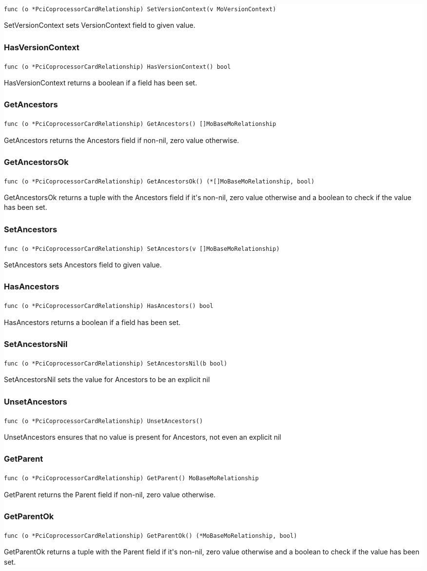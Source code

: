 `func (o *PciCoprocessorCardRelationship) SetVersionContext(v MoVersionContext)`

SetVersionContext sets VersionContext field to given value.

### HasVersionContext

`func (o *PciCoprocessorCardRelationship) HasVersionContext() bool`

HasVersionContext returns a boolean if a field has been set.

### GetAncestors

`func (o *PciCoprocessorCardRelationship) GetAncestors() []MoBaseMoRelationship`

GetAncestors returns the Ancestors field if non-nil, zero value otherwise.

### GetAncestorsOk

`func (o *PciCoprocessorCardRelationship) GetAncestorsOk() (*[]MoBaseMoRelationship, bool)`

GetAncestorsOk returns a tuple with the Ancestors field if it's non-nil, zero value otherwise
and a boolean to check if the value has been set.

### SetAncestors

`func (o *PciCoprocessorCardRelationship) SetAncestors(v []MoBaseMoRelationship)`

SetAncestors sets Ancestors field to given value.

### HasAncestors

`func (o *PciCoprocessorCardRelationship) HasAncestors() bool`

HasAncestors returns a boolean if a field has been set.

### SetAncestorsNil

`func (o *PciCoprocessorCardRelationship) SetAncestorsNil(b bool)`

 SetAncestorsNil sets the value for Ancestors to be an explicit nil

### UnsetAncestors
`func (o *PciCoprocessorCardRelationship) UnsetAncestors()`

UnsetAncestors ensures that no value is present for Ancestors, not even an explicit nil
### GetParent

`func (o *PciCoprocessorCardRelationship) GetParent() MoBaseMoRelationship`

GetParent returns the Parent field if non-nil, zero value otherwise.

### GetParentOk

`func (o *PciCoprocessorCardRelationship) GetParentOk() (*MoBaseMoRelationship, bool)`

GetParentOk returns a tuple with the Parent field if it's non-nil, zero value otherwise
and a boolean to check if the value has been set.
